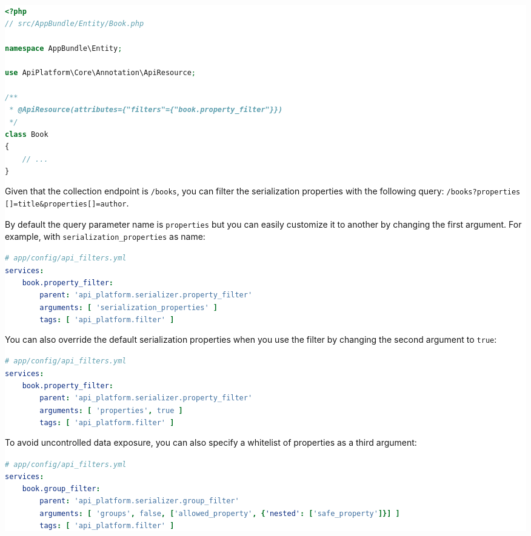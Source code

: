 ```php
<?php
// src/AppBundle/Entity/Book.php

namespace AppBundle\Entity;

use ApiPlatform\Core\Annotation\ApiResource;

/**
 * @ApiResource(attributes={"filters"={"book.property_filter"}})
 */
class Book
{
    // ...
}
```

Given that the collection endpoint is `/books`, you can filter the serialization properties with the following query: `/books?properties[]=title&properties[]=author`.

By default the query parameter name is `properties` but you can easily customize it to another by changing the first argument.
For example, with `serialization_properties` as name:

```yaml
# app/config/api_filters.yml
services:
    book.property_filter:
        parent: 'api_platform.serializer.property_filter'
        arguments: [ 'serialization_properties' ]
        tags: [ 'api_platform.filter' ]
```

You can also override the default serialization properties when you use the filter by changing the second argument to
`true`:

```yaml
# app/config/api_filters.yml
services:
    book.property_filter:
        parent: 'api_platform.serializer.property_filter'
        arguments: [ 'properties', true ]
        tags: [ 'api_platform.filter' ]
```

To avoid uncontrolled data exposure, you can also specify a whitelist of properties as a third argument:

```yaml
# app/config/api_filters.yml
services:
    book.group_filter:
        parent: 'api_platform.serializer.group_filter'
        arguments: [ 'groups', false, ['allowed_property', {'nested': ['safe_property']}] ]
        tags: [ 'api_platform.filter' ]
```
